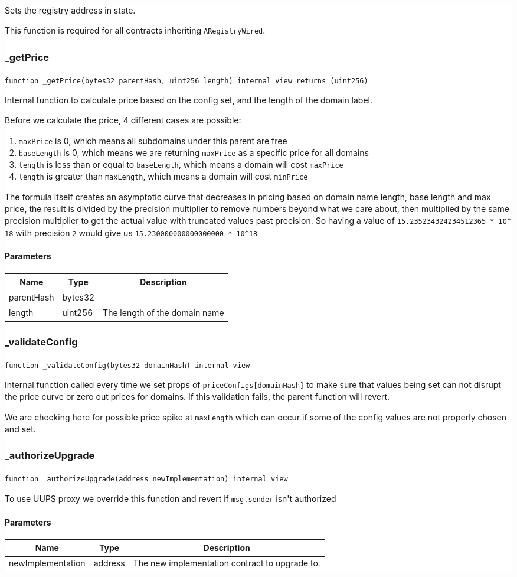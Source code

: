 Sets the registry address in state.

This function is required for all contracts inheriting `ARegistryWired`.

### _getPrice

```solidity
function _getPrice(bytes32 parentHash, uint256 length) internal view returns (uint256)
```

Internal function to calculate price based on the config set,
and the length of the domain label.

Before we calculate the price, 4 different cases are possible:
1. `maxPrice` is 0, which means all subdomains under this parent are free
2. `baseLength` is 0, which means we are returning `maxPrice` as a specific price for all domains
3. `length` is less than or equal to `baseLength`, which means a domain will cost `maxPrice`
4. `length` is greater than `maxLength`, which means a domain will cost `minPrice`

The formula itself creates an asymptotic curve that decreases in pricing based on domain name length,
base length and max price, the result is divided by the precision multiplier to remove numbers beyond
what we care about, then multiplied by the same precision multiplier to get the actual value
with truncated values past precision. So having a value of `15.235234324234512365 * 10^18`
with precision `2` would give us `15.230000000000000000 * 10^18`

#### Parameters

| Name | Type | Description |
| ---- | ---- | ----------- |
| parentHash | bytes32 |  |
| length | uint256 | The length of the domain name |

### _validateConfig

```solidity
function _validateConfig(bytes32 domainHash) internal view
```

Internal function called every time we set props of `priceConfigs[domainHash]`
to make sure that values being set can not disrupt the price curve or zero out prices
for domains. If this validation fails, the parent function will revert.

We are checking here for possible price spike at `maxLength`
which can occur if some of the config values are not properly chosen and set.

### _authorizeUpgrade

```solidity
function _authorizeUpgrade(address newImplementation) internal view
```

To use UUPS proxy we override this function and revert if `msg.sender` isn't authorized

#### Parameters

| Name | Type | Description |
| ---- | ---- | ----------- |
| newImplementation | address | The new implementation contract to upgrade to. |

